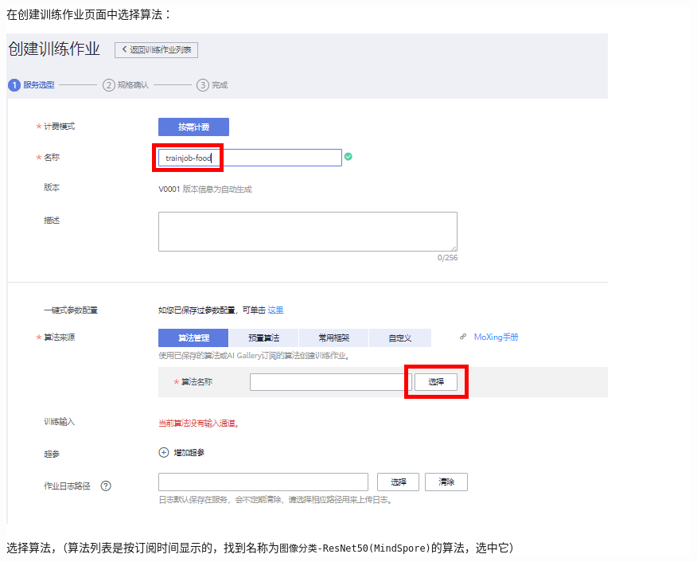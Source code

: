  在创建训练作业页面中选择算法：

![food](./img/选择算法.PNG)

选择算法，（算法列表是按订阅时间显示的，找到名称为`图像分类-ResNet50(MindSpore)`的算法，选中它）
